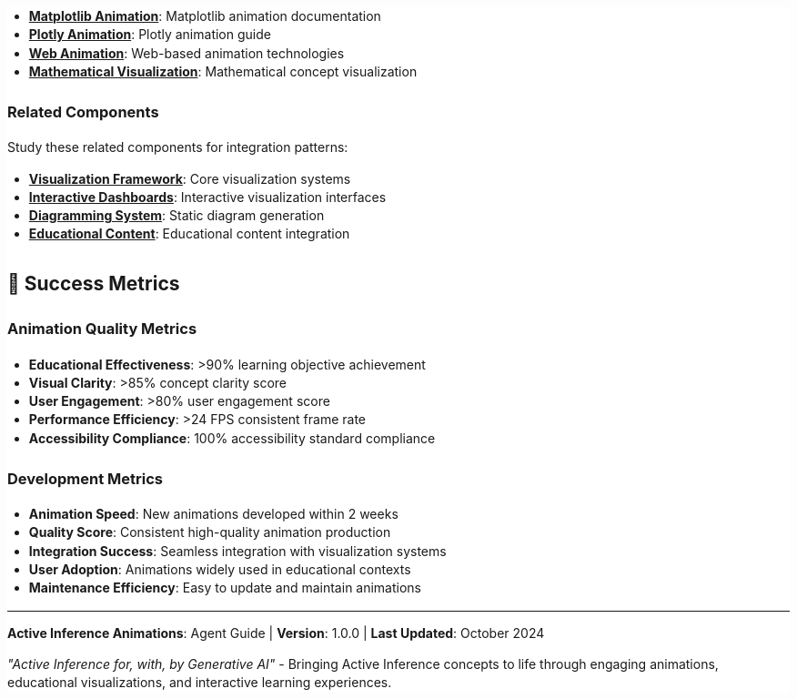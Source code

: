 - **[Matplotlib Animation](https://example.com)**: Matplotlib animation documentation
- **[Plotly Animation](https://example.com)**: Plotly animation guide
- **[Web Animation](https://example.com)**: Web-based animation technologies
- **[Mathematical Visualization](https://example.com)**: Mathematical concept visualization

### Related Components

Study these related components for integration patterns:

- **[Visualization Framework](../../visualization/)**: Core visualization systems
- **[Interactive Dashboards](../../visualization/dashboards/)**: Interactive visualization interfaces
- **[Diagramming System](../../visualization/diagrams/)**: Static diagram generation
- **[Educational Content](../../../knowledge/)**: Educational content integration

## 🎯 Success Metrics

### Animation Quality Metrics

- **Educational Effectiveness**: >90% learning objective achievement
- **Visual Clarity**: >85% concept clarity score
- **User Engagement**: >80% user engagement score
- **Performance Efficiency**: >24 FPS consistent frame rate
- **Accessibility Compliance**: 100% accessibility standard compliance

### Development Metrics

- **Animation Speed**: New animations developed within 2 weeks
- **Quality Score**: Consistent high-quality animation production
- **Integration Success**: Seamless integration with visualization systems
- **User Adoption**: Animations widely used in educational contexts
- **Maintenance Efficiency**: Easy to update and maintain animations

---

**Active Inference Animations**: Agent Guide | **Version**: 1.0.0 | **Last Updated**: October 2024

*"Active Inference for, with, by Generative AI"* - Bringing Active Inference concepts to life through engaging animations, educational visualizations, and interactive learning experiences.
